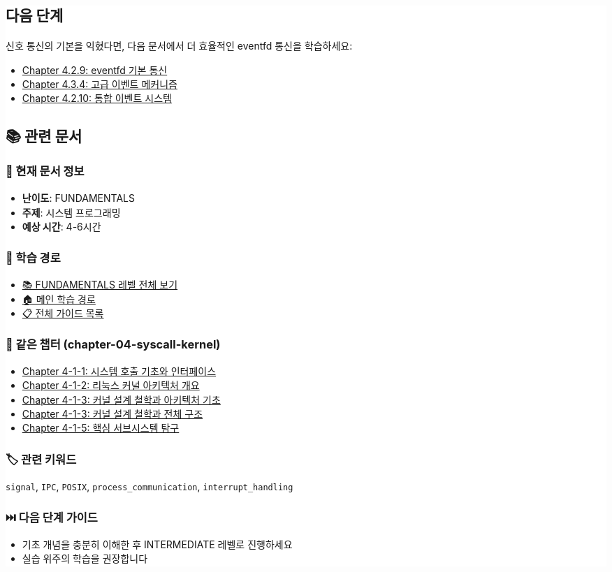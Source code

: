 ## 다음 단계

신호 통신의 기본을 익혔다면, 다음 문서에서 더 효율적인 eventfd 통신을 학습하세요:

- [Chapter 4.2.9: eventfd 기본 통신](04-02-09-eventfd-communication.md)
- [Chapter 4.3.4: 고급 이벤트 메커니즘](04-03-04-advanced-event-mechanisms.md)
- [Chapter 4.2.10: 통합 이벤트 시스템](04-02-10-integrated-event-system.md)

## 📚 관련 문서

### 📖 현재 문서 정보

- **난이도**: FUNDAMENTALS
- **주제**: 시스템 프로그래밍
- **예상 시간**: 4-6시간

### 🎯 학습 경로

- [📚 FUNDAMENTALS 레벨 전체 보기](../learning-paths/fundamentals/)
- [🏠 메인 학습 경로](../learning-paths/)
- [📋 전체 가이드 목록](../README.md)

### 📂 같은 챕터 (chapter-04-syscall-kernel)

- [Chapter 4-1-1: 시스템 호출 기초와 인터페이스](./04-01-01-system-call-basics.md)
- [Chapter 4-1-2: 리눅스 커널 아키텍처 개요](./04-01-02-kernel-architecture.md)
- [Chapter 4-1-3: 커널 설계 철학과 아키텍처 기초](./04-01-03-kernel-design-philosophy.md)
- [Chapter 4-1-3: 커널 설계 철학과 전체 구조](./04-01-04-kernel-design-structure.md)
- [Chapter 4-1-5: 핵심 서브시스템 탐구](./04-01-05-core-subsystems.md)

### 🏷️ 관련 키워드

`signal`, `IPC`, `POSIX`, `process_communication`, `interrupt_handling`

### ⏭️ 다음 단계 가이드

- 기초 개념을 충분히 이해한 후 INTERMEDIATE 레벨로 진행하세요
- 실습 위주의 학습을 권장합니다
